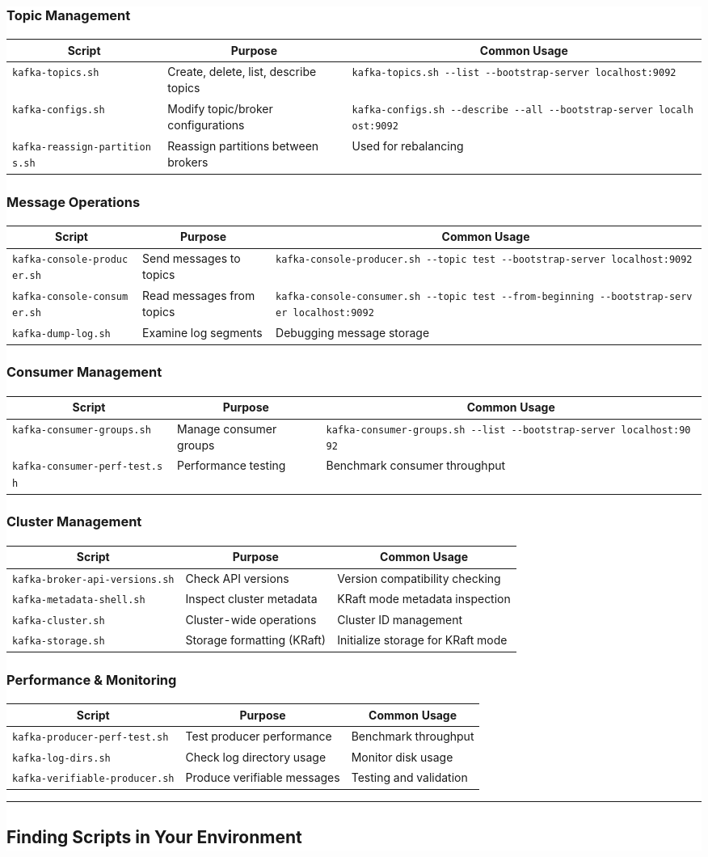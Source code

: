 ### Topic Management
| Script | Purpose | Common Usage |
|--------|---------|--------------|
| `kafka-topics.sh` | Create, delete, list, describe topics | `kafka-topics.sh --list --bootstrap-server localhost:9092` |
| `kafka-configs.sh` | Modify topic/broker configurations | `kafka-configs.sh --describe --all --bootstrap-server localhost:9092` |
| `kafka-reassign-partitions.sh` | Reassign partitions between brokers | Used for rebalancing |

### Message Operations
| Script | Purpose | Common Usage |
|--------|---------|--------------|
| `kafka-console-producer.sh` | Send messages to topics | `kafka-console-producer.sh --topic test --bootstrap-server localhost:9092` |
| `kafka-console-consumer.sh` | Read messages from topics | `kafka-console-consumer.sh --topic test --from-beginning --bootstrap-server localhost:9092` |
| `kafka-dump-log.sh` | Examine log segments | Debugging message storage |

### Consumer Management
| Script | Purpose | Common Usage |
|--------|---------|--------------|
| `kafka-consumer-groups.sh` | Manage consumer groups | `kafka-consumer-groups.sh --list --bootstrap-server localhost:9092` |
| `kafka-consumer-perf-test.sh` | Performance testing | Benchmark consumer throughput |

### Cluster Management
| Script | Purpose | Common Usage |
|--------|---------|--------------|
| `kafka-broker-api-versions.sh` | Check API versions | Version compatibility checking |
| `kafka-metadata-shell.sh` | Inspect cluster metadata | KRaft mode metadata inspection |
| `kafka-cluster.sh` | Cluster-wide operations | Cluster ID management |
| `kafka-storage.sh` | Storage formatting (KRaft) | Initialize storage for KRaft mode |

### Performance & Monitoring
| Script | Purpose | Common Usage |
|--------|---------|--------------|
| `kafka-producer-perf-test.sh` | Test producer performance | Benchmark throughput |
| `kafka-log-dirs.sh` | Check log directory usage | Monitor disk usage |
| `kafka-verifiable-producer.sh` | Produce verifiable messages | Testing and validation |

---

## Finding Scripts in Your Environment
